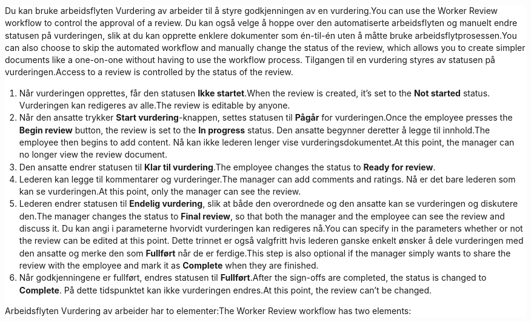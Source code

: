 <span data-ttu-id="90a6b-209">Du kan bruke arbeidsflyten Vurdering av arbeider til å styre godkjenningen av en vurdering.</span><span class="sxs-lookup"><span data-stu-id="90a6b-209">You can use the Worker Review workflow to control the approval of a review.</span></span> <span data-ttu-id="90a6b-210">Du kan også velge å hoppe over den automatiserte arbeidsflyten og manuelt endre statusen på vurderingen, slik at du kan opprette enklere dokumenter som én-til-én uten å måtte bruke arbeidsflytprosessen.</span><span class="sxs-lookup"><span data-stu-id="90a6b-210">You can also choose to skip the automated workflow and manually change the status of the review, which allows you to create simpler documents like a one-on-one without having to use the workflow process.</span></span> <span data-ttu-id="90a6b-211">Tilgangen til en vurdering styres av statusen på vurderingen.</span><span class="sxs-lookup"><span data-stu-id="90a6b-211">Access to a review is controlled by the status of the review.</span></span>

1.  <span data-ttu-id="90a6b-212">Når vurderingen opprettes, får den statusen **Ikke startet**.</span><span class="sxs-lookup"><span data-stu-id="90a6b-212">When the review is created, it’s set to the **Not started** status.</span></span> <span data-ttu-id="90a6b-213">Vurderingen kan redigeres av alle.</span><span class="sxs-lookup"><span data-stu-id="90a6b-213">The review is editable by anyone.</span></span>
2.  <span data-ttu-id="90a6b-214">Når den ansatte trykker **Start vurdering**-knappen, settes statusen til **Pågår** for vurderingen.</span><span class="sxs-lookup"><span data-stu-id="90a6b-214">Once the employee presses the **Begin review** button, the review is set to the **In progress** status.</span></span> <span data-ttu-id="90a6b-215">Den ansatte begynner deretter å legge til innhold.</span><span class="sxs-lookup"><span data-stu-id="90a6b-215">The employee then begins to add content.</span></span> <span data-ttu-id="90a6b-216">Nå kan ikke lederen lenger vise vurderingsdokumentet.</span><span class="sxs-lookup"><span data-stu-id="90a6b-216">At this point, the manager can no longer view the review document.</span></span>
3.  <span data-ttu-id="90a6b-217">Den ansatte endrer statusen til **Klar til vurdering**.</span><span class="sxs-lookup"><span data-stu-id="90a6b-217">The employee changes the status to **Ready for review**.</span></span>
4.  <span data-ttu-id="90a6b-218">Lederen kan legge til kommentarer og vurderinger.</span><span class="sxs-lookup"><span data-stu-id="90a6b-218">The manager can add comments and ratings.</span></span> <span data-ttu-id="90a6b-219">Nå er det bare lederen som kan se vurderingen.</span><span class="sxs-lookup"><span data-stu-id="90a6b-219">At this point, only the manager can see the review.</span></span>
5.  <span data-ttu-id="90a6b-220">Lederen endrer statusen til **Endelig vurdering**, slik at både den overordnede og den ansatte kan se vurderingen og diskutere den.</span><span class="sxs-lookup"><span data-stu-id="90a6b-220">The manager changes the status to **Final review**, so that both the manager and the employee can see the review and discuss it.</span></span> <span data-ttu-id="90a6b-221">Du kan angi i parameterne hvorvidt vurderingen kan redigeres nå.</span><span class="sxs-lookup"><span data-stu-id="90a6b-221">You can specify in the parameters whether or not the review can be edited at this point.</span></span> <span data-ttu-id="90a6b-222">Dette trinnet er også valgfritt hvis lederen ganske enkelt ønsker å dele vurderingen med den ansatte og merke den som **Fullført** når de er ferdige.</span><span class="sxs-lookup"><span data-stu-id="90a6b-222">This step is also optional if the manager simply wants to share the review with the employee and mark it as **Complete** when they are finished.</span></span>
6.  <span data-ttu-id="90a6b-223">Når godkjenningene er fullført, endres statusen til **Fullført**.</span><span class="sxs-lookup"><span data-stu-id="90a6b-223">After the sign-offs are completed, the status is changed to **Complete**.</span></span> <span data-ttu-id="90a6b-224">På dette tidspunktet kan ikke vurderingen endres.</span><span class="sxs-lookup"><span data-stu-id="90a6b-224">At this point, the review can’t be changed.</span></span>

<span data-ttu-id="90a6b-225">Arbeidsflyten Vurdering av arbeider har to elementer:</span><span class="sxs-lookup"><span data-stu-id="90a6b-225">The Worker Review workflow has two elements:</span></span>
